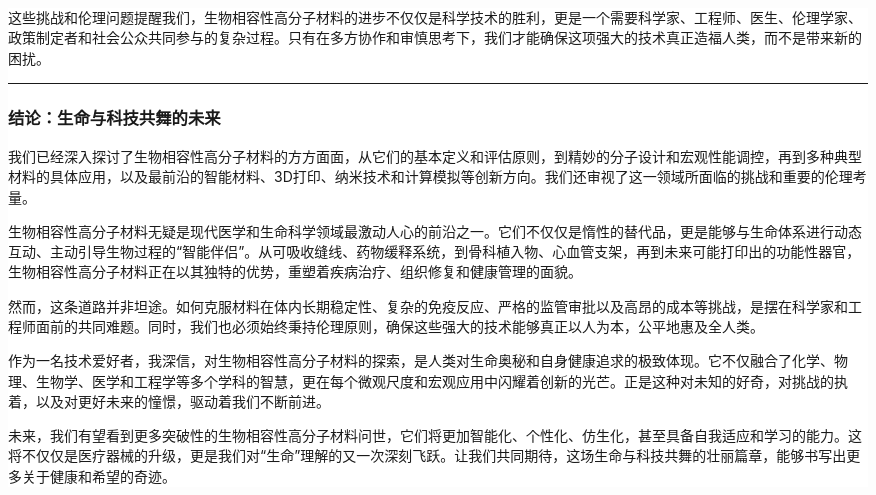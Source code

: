 这些挑战和伦理问题提醒我们，生物相容性高分子材料的进步不仅仅是科学技术的胜利，更是一个需要科学家、工程师、医生、伦理学家、政策制定者和社会公众共同参与的复杂过程。只有在多方协作和审慎思考下，我们才能确保这项强大的技术真正造福人类，而不是带来新的困扰。

---

### 结论：生命与科技共舞的未来

我们已经深入探讨了生物相容性高分子材料的方方面面，从它们的基本定义和评估原则，到精妙的分子设计和宏观性能调控，再到多种典型材料的具体应用，以及最前沿的智能材料、3D打印、纳米技术和计算模拟等创新方向。我们还审视了这一领域所面临的挑战和重要的伦理考量。

生物相容性高分子材料无疑是现代医学和生命科学领域最激动人心的前沿之一。它们不仅仅是惰性的替代品，更是能够与生命体系进行动态互动、主动引导生物过程的“智能伴侣”。从可吸收缝线、药物缓释系统，到骨科植入物、心血管支架，再到未来可能打印出的功能性器官，生物相容性高分子材料正在以其独特的优势，重塑着疾病治疗、组织修复和健康管理的面貌。

然而，这条道路并非坦途。如何克服材料在体内长期稳定性、复杂的免疫反应、严格的监管审批以及高昂的成本等挑战，是摆在科学家和工程师面前的共同难题。同时，我们也必须始终秉持伦理原则，确保这些强大的技术能够真正以人为本，公平地惠及全人类。

作为一名技术爱好者，我深信，对生物相容性高分子材料的探索，是人类对生命奥秘和自身健康追求的极致体现。它不仅融合了化学、物理、生物学、医学和工程学等多个学科的智慧，更在每个微观尺度和宏观应用中闪耀着创新的光芒。正是这种对未知的好奇，对挑战的执着，以及对更好未来的憧憬，驱动着我们不断前进。

未来，我们有望看到更多突破性的生物相容性高分子材料问世，它们将更加智能化、个性化、仿生化，甚至具备自我适应和学习的能力。这将不仅仅是医疗器械的升级，更是我们对“生命”理解的又一次深刻飞跃。让我们共同期待，这场生命与科技共舞的壮丽篇章，能够书写出更多关于健康和希望的奇迹。